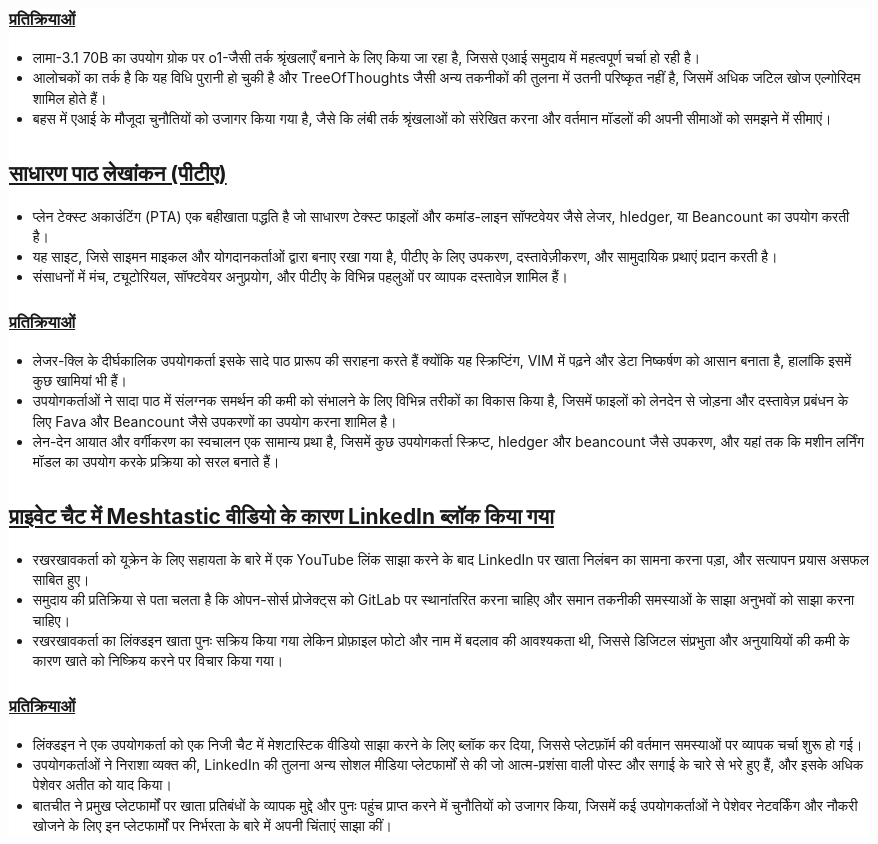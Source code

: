 ### [प्रतिक्रियाओं](https://news.ycombinator.com/item?id=41550364)

- लामा-3.1 70B का उपयोग ग्रोक पर o1-जैसी तर्क श्रृंखलाएँ बनाने के लिए किया जा रहा है, जिससे एआई समुदाय में महत्वपूर्ण चर्चा हो रही है।
- आलोचकों का तर्क है कि यह विधि पुरानी हो चुकी है और TreeOfThoughts जैसी अन्य तकनीकों की तुलना में उतनी परिष्कृत नहीं है, जिसमें अधिक जटिल खोज एल्गोरिदम शामिल होते हैं।
- बहस में एआई के मौजूदा चुनौतियों को उजागर किया गया है, जैसे कि लंबी तर्क श्रृंखलाओं को संरेखित करना और वर्तमान मॉडलों की अपनी सीमाओं को समझने में सीमाएं।

## [साधारण पाठ लेखांकन (पीटीए)](https://plaintextaccounting.org/)

- प्लेन टेक्स्ट अकाउंटिंग (PTA) एक बहीखाता पद्धति है जो साधारण टेक्स्ट फाइलों और कमांड-लाइन सॉफ्टवेयर जैसे लेजर, hledger, या Beancount का उपयोग करती है।
- यह साइट, जिसे साइमन माइकल और योगदानकर्ताओं द्वारा बनाए रखा गया है, पीटीए के लिए उपकरण, दस्तावेज़ीकरण, और सामुदायिक प्रथाएं प्रदान करती है।
- संसाधनों में मंच, ट्यूटोरियल, सॉफ्टवेयर अनुप्रयोग, और पीटीए के विभिन्न पहलुओं पर व्यापक दस्तावेज़ शामिल हैं।

### [प्रतिक्रियाओं](https://news.ycombinator.com/item?id=41550603)

- लेजर-क्लि के दीर्घकालिक उपयोगकर्ता इसके सादे पाठ प्रारूप की सराहना करते हैं क्योंकि यह स्क्रिप्टिंग, VIM में पढ़ने और डेटा निष्कर्षण को आसान बनाता है, हालांकि इसमें कुछ खामियां भी हैं।
- उपयोगकर्ताओं ने सादा पाठ में संलग्नक समर्थन की कमी को संभालने के लिए विभिन्न तरीकों का विकास किया है, जिसमें फाइलों को लेनदेन से जोड़ना और दस्तावेज़ प्रबंधन के लिए Fava और Beancount जैसे उपकरणों का उपयोग करना शामिल है।
- लेन-देन आयात और वर्गीकरण का स्वचालन एक सामान्य प्रथा है, जिसमें कुछ उपयोगकर्ता स्क्रिप्ट, hledger और beancount जैसे उपकरण, और यहां तक कि मशीन लर्निंग मॉडल का उपयोग करके प्रक्रिया को सरल बनाते हैं।

## [प्राइवेट चैट में Meshtastic वीडियो के कारण LinkedIn ब्लॉक किया गया](https://github.com/resiliencetheatre/rpi4edgemapdisplay/discussions/4)

- रखरखावकर्ता को यूक्रेन के लिए सहायता के बारे में एक YouTube लिंक साझा करने के बाद LinkedIn पर खाता निलंबन का सामना करना पड़ा, और सत्यापन प्रयास असफल साबित हुए।
- समुदाय की प्रतिक्रिया से पता चलता है कि ओपन-सोर्स प्रोजेक्ट्स को GitLab पर स्थानांतरित करना चाहिए और समान तकनीकी समस्याओं के साझा अनुभवों को साझा करना चाहिए।
- रखरखावकर्ता का लिंक्डइन खाता पुनः सक्रिय किया गया लेकिन प्रोफ़ाइल फोटो और नाम में बदलाव की आवश्यकता थी, जिससे डिजिटल संप्रभुता और अनुयायियों की कमी के कारण खाते को निष्क्रिय करने पर विचार किया गया।

### [प्रतिक्रियाओं](https://news.ycombinator.com/item?id=41551564)

- लिंक्डइन ने एक उपयोगकर्ता को एक निजी चैट में मेशटास्टिक वीडियो साझा करने के लिए ब्लॉक कर दिया, जिससे प्लेटफ़ॉर्म की वर्तमान समस्याओं पर व्यापक चर्चा शुरू हो गई।
- उपयोगकर्ताओं ने निराशा व्यक्त की, LinkedIn की तुलना अन्य सोशल मीडिया प्लेटफार्मों से की जो आत्म-प्रशंसा वाली पोस्ट और सगाई के चारे से भरे हुए हैं, और इसके अधिक पेशेवर अतीत को याद किया।
- बातचीत ने प्रमुख प्लेटफार्मों पर खाता प्रतिबंधों के व्यापक मुद्दे और पुनः पहुंच प्राप्त करने में चुनौतियों को उजागर किया, जिसमें कई उपयोगकर्ताओं ने पेशेवर नेटवर्किंग और नौकरी खोजने के लिए इन प्लेटफार्मों पर निर्भरता के बारे में अपनी चिंताएं साझा कीं।
